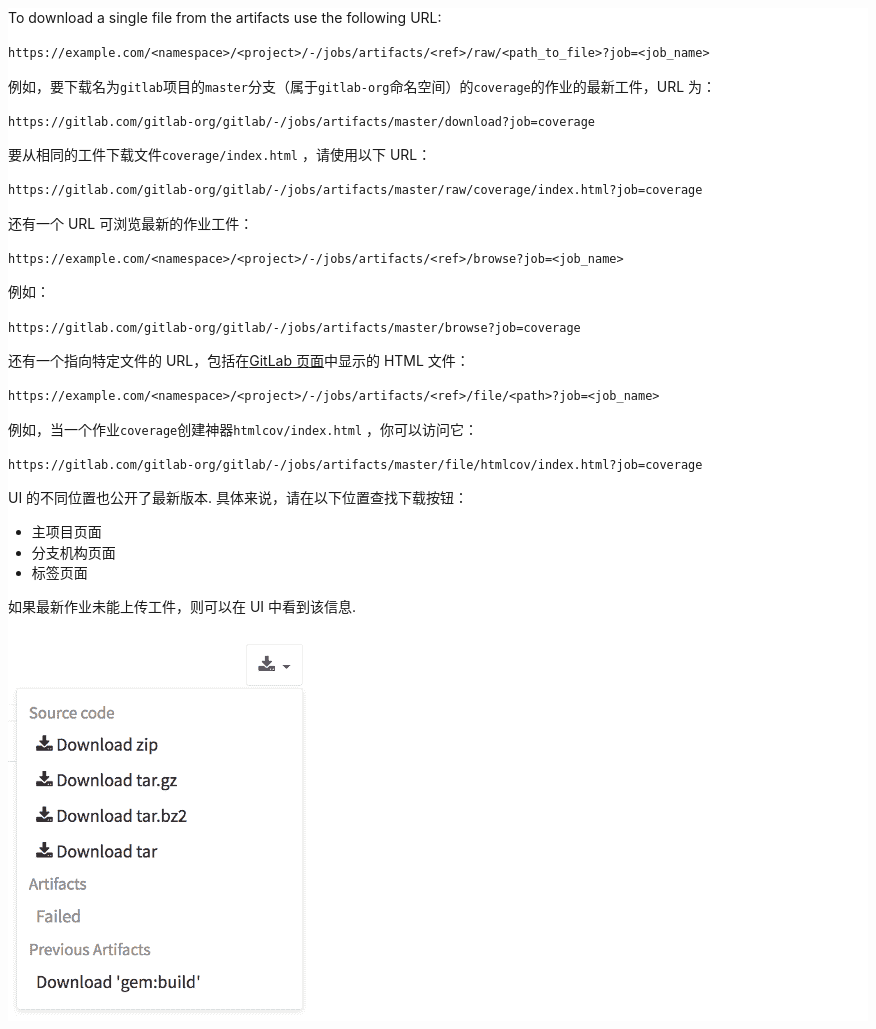 To download a single file from the artifacts use the following URL:

```
https://example.com/<namespace>/<project>/-/jobs/artifacts/<ref>/raw/<path_to_file>?job=<job_name> 
```

例如，要下载名为`gitlab`项目的`master`分支（属于`gitlab-org`命名空间）的`coverage`的作业的最新工件，URL 为：

```
https://gitlab.com/gitlab-org/gitlab/-/jobs/artifacts/master/download?job=coverage 
```

要从相同的工件下载文件`coverage/index.html` ，请使用以下 URL：

```
https://gitlab.com/gitlab-org/gitlab/-/jobs/artifacts/master/raw/coverage/index.html?job=coverage 
```

还有一个 URL 可浏览最新的作业工件：

```
https://example.com/<namespace>/<project>/-/jobs/artifacts/<ref>/browse?job=<job_name> 
```

例如：

```
https://gitlab.com/gitlab-org/gitlab/-/jobs/artifacts/master/browse?job=coverage 
```

还有一个指向特定文件的 URL，包括在[GitLab 页面](../../administration/pages/index.html)中显示的 HTML 文件：

```
https://example.com/<namespace>/<project>/-/jobs/artifacts/<ref>/file/<path>?job=<job_name> 
```

例如，当一个作业`coverage`创建神器`htmlcov/index.html` ，你可以访问它：

```
https://gitlab.com/gitlab-org/gitlab/-/jobs/artifacts/master/file/htmlcov/index.html?job=coverage 
```

UI 的不同位置也公开了最新版本. 具体来说，请在以下位置查找下载按钮：

*   主项目页面
*   分支机构页面
*   标签页面

如果最新作业未能上传工件，则可以在 UI 中看到该信息.

[![Latest artifacts button](img/a3acce71246e984986cedc7a1cece8f9.png)](img/job_latest_artifacts_browser.png)
